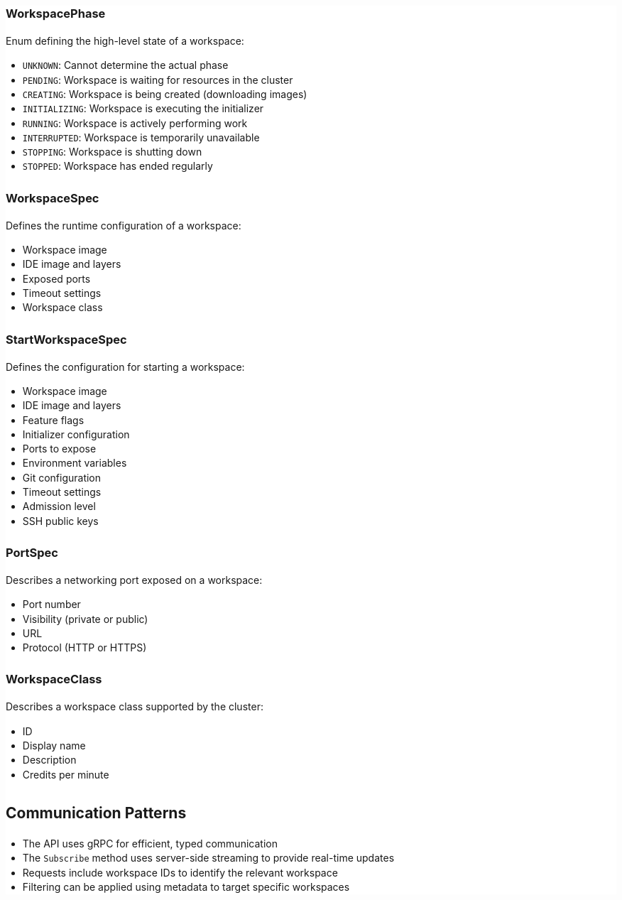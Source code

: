 ### WorkspacePhase
Enum defining the high-level state of a workspace:
- `UNKNOWN`: Cannot determine the actual phase
- `PENDING`: Workspace is waiting for resources in the cluster
- `CREATING`: Workspace is being created (downloading images)
- `INITIALIZING`: Workspace is executing the initializer
- `RUNNING`: Workspace is actively performing work
- `INTERRUPTED`: Workspace is temporarily unavailable
- `STOPPING`: Workspace is shutting down
- `STOPPED`: Workspace has ended regularly

### WorkspaceSpec
Defines the runtime configuration of a workspace:
- Workspace image
- IDE image and layers
- Exposed ports
- Timeout settings
- Workspace class

### StartWorkspaceSpec
Defines the configuration for starting a workspace:
- Workspace image
- IDE image and layers
- Feature flags
- Initializer configuration
- Ports to expose
- Environment variables
- Git configuration
- Timeout settings
- Admission level
- SSH public keys

### PortSpec
Describes a networking port exposed on a workspace:
- Port number
- Visibility (private or public)
- URL
- Protocol (HTTP or HTTPS)

### WorkspaceClass
Describes a workspace class supported by the cluster:
- ID
- Display name
- Description
- Credits per minute

## Communication Patterns
- The API uses gRPC for efficient, typed communication
- The `Subscribe` method uses server-side streaming to provide real-time updates
- Requests include workspace IDs to identify the relevant workspace
- Filtering can be applied using metadata to target specific workspaces

